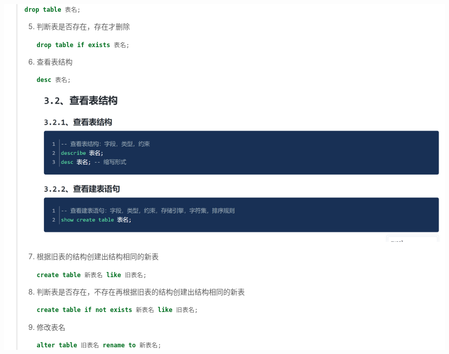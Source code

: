 >
>    ```sql
>    drop table 表名;
>    ```
>
> 5. 判断表是否存在，存在才删除
>
>    ```sql
>    drop table if exists 表名;
>    ```
>
> 6. 查看表结构
>
>    ```sql
>    desc 表名;
>    ```
>
>    ![image-20240410104914510](img/image-20240410104914510.png)
>
> 7. 根据旧表的结构创建出结构相同的新表
>
>    ```sql
>    create table 新表名 like 旧表名;
>    ```
>
> 8. 判断表是否存在，不存在再根据旧表的结构创建出结构相同的新表
>
>    ```sql
>    create table if not exists 新表名 like 旧表名;
>    ```
>
> 9. 修改表名
>
>    ```sql
>    alter table 旧表名 rename to 新表名;
>    ```
